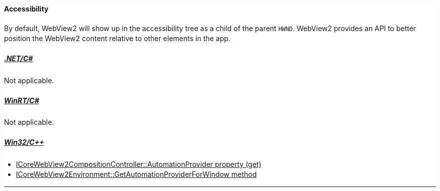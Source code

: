


#### Accessibility

By default, WebView2 will show up in the accessibility tree as a child of the parent `HWND`.  WebView2 provides an API to better position the WebView2 content relative to other elements in the app.

##### [.NET/C#](#tab/dotnetcsharp)

Not applicable.

##### [WinRT/C#](#tab/winrtcsharp)

Not applicable.

##### [Win32/C++](#tab/win32cpp)

* [ICoreWebView2CompositionController::AutomationProvider property (get)](https://docs.microsoft.com/en-us/microsoft-edge/webview2/reference/win32/icorewebview2compositioncontroller2?view=webview2-1.0.1293.44#get_automationprovider)
* [ICoreWebView2Environment::GetAutomationProviderForWindow method](https://docs.microsoft.com/en-us/microsoft-edge/webview2/reference/win32/icorewebview2environment4?view=webview2-1.0.1293.44#getautomationproviderforwindow)

---






 